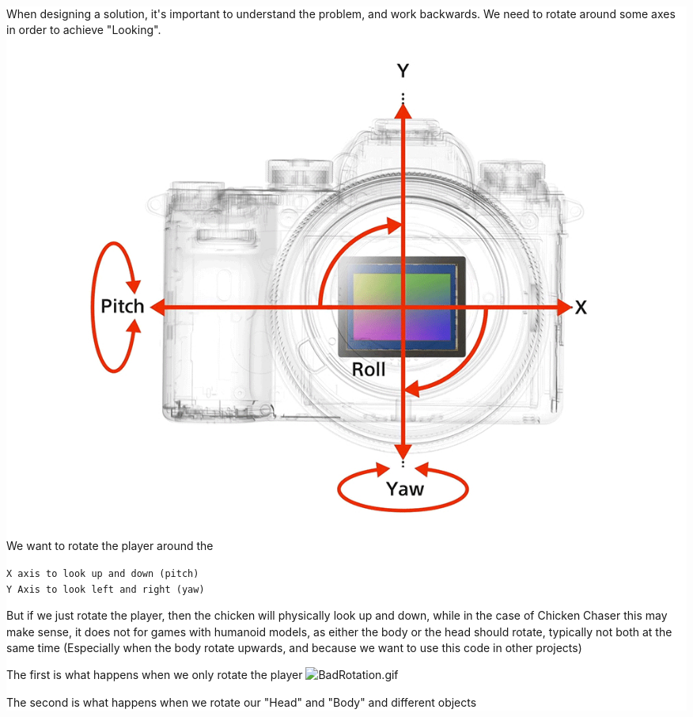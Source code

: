  When designing a solution, it's important to understand the problem, and work backwards. 
 We need to rotate around some axes in order to achieve "Looking".


![PickYawRoll.jpg](Resources/Shared/PitchYawRoll.jpg)

We want to rotate the player around the 

    X axis to look up and down (pitch) 
    Y Axis to look left and right (yaw)

But if we just rotate the player, then the chicken will physically look up and down, 
while in the case of Chicken Chaser this may make sense, 
it does not for games with humanoid models, 
as either the body or the head should rotate, 
typically not both at the same time 
(Especially when the body rotate upwards, 
and because we want to use this code in other projects)

The first is what happens when we only rotate the player
![BadRotation.gif](Resources/CM2/BadRotation.gif)

The second is what happens when we rotate our "Head" and "Body" and different objects

